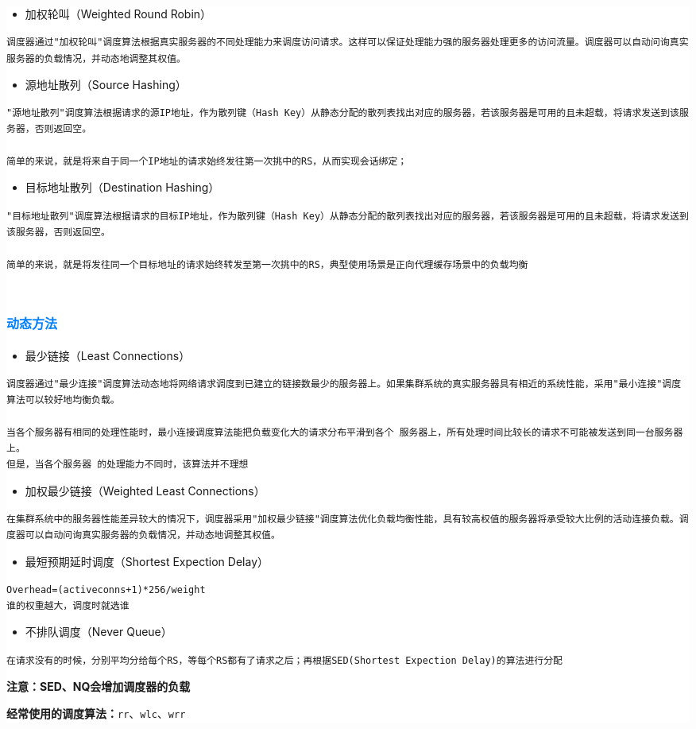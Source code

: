 * 加权轮叫（Weighted Round Robin）

```
调度器通过"加权轮叫"调度算法根据真实服务器的不同处理能力来调度访问请求。这样可以保证处理能力强的服务器处理更多的访问流量。调度器可以自动问询真实服务器的负载情况，并动态地调整其权值。
```

* 源地址散列（Source Hashing）

```
"源地址散列"调度算法根据请求的源IP地址，作为散列键（Hash Key）从静态分配的散列表找出对应的服务器，若该服务器是可用的且未超载，将请求发送到该服务器，否则返回空。

简单的来说，就是将来自于同一个IP地址的请求始终发往第一次挑中的RS，从而实现会话绑定；
```

* 目标地址散列（Destination Hashing）

```
"目标地址散列"调度算法根据请求的目标IP地址，作为散列键（Hash Key）从静态分配的散列表找出对应的服务器，若该服务器是可用的且未超载，将请求发送到该服务器，否则返回空。

简单的来说，就是将发往同一个目标地址的请求始终转发至第一次挑中的RS，典型使用场景是正向代理缓存场景中的负载均衡
```

<br>

#### <font size=3 color="#007FFF">动态方法</font>


* 最少链接（Least Connections）

```
调度器通过"最少连接"调度算法动态地将网络请求调度到已建立的链接数最少的服务器上。如果集群系统的真实服务器具有相近的系统性能，采用"最小连接"调度算法可以较好地均衡负载。

当各个服务器有相同的处理性能时，最小连接调度算法能把负载变化大的请求分布平滑到各个 服务器上，所有处理时间比较长的请求不可能被发送到同一台服务器上。
但是，当各个服务器 的处理能力不同时，该算法并不理想
```

* 加权最少链接（Weighted Least Connections）

```
在集群系统中的服务器性能差异较大的情况下，调度器采用"加权最少链接"调度算法优化负载均衡性能，具有较高权值的服务器将承受较大比例的活动连接负载。调度器可以自动问询真实服务器的负载情况，并动态地调整其权值。
```

* 最短预期延时调度（Shortest Expection Delay）

```
Overhead=(activeconns+1)*256/weight
谁的权重越大，调度时就选谁
```

* 不排队调度（Never Queue）

```
在请求没有的时候，分别平均分给每个RS，等每个RS都有了请求之后；再根据SED(Shortest Expection Delay)的算法进行分配
```


**注意：SED、NQ会增加调度器的负载**

**经常使用的调度算法：**`rr`、`wlc`、`wrr`


